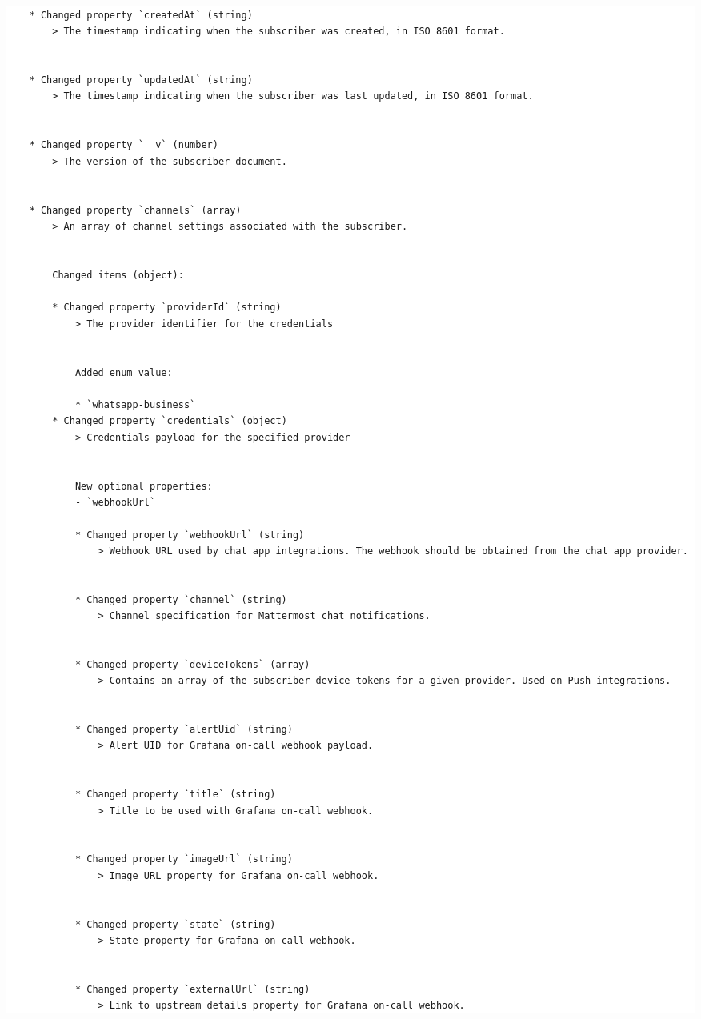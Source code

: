         * Changed property `createdAt` (string)
            > The timestamp indicating when the subscriber was created, in ISO 8601 format.


        * Changed property `updatedAt` (string)
            > The timestamp indicating when the subscriber was last updated, in ISO 8601 format.


        * Changed property `__v` (number)
            > The version of the subscriber document.


        * Changed property `channels` (array)
            > An array of channel settings associated with the subscriber.


            Changed items (object):

            * Changed property `providerId` (string)
                > The provider identifier for the credentials


                Added enum value:

                * `whatsapp-business`
            * Changed property `credentials` (object)
                > Credentials payload for the specified provider


                New optional properties:
                - `webhookUrl`

                * Changed property `webhookUrl` (string)
                    > Webhook URL used by chat app integrations. The webhook should be obtained from the chat app provider.


                * Changed property `channel` (string)
                    > Channel specification for Mattermost chat notifications.


                * Changed property `deviceTokens` (array)
                    > Contains an array of the subscriber device tokens for a given provider. Used on Push integrations.


                * Changed property `alertUid` (string)
                    > Alert UID for Grafana on-call webhook payload.


                * Changed property `title` (string)
                    > Title to be used with Grafana on-call webhook.


                * Changed property `imageUrl` (string)
                    > Image URL property for Grafana on-call webhook.


                * Changed property `state` (string)
                    > State property for Grafana on-call webhook.


                * Changed property `externalUrl` (string)
                    > Link to upstream details property for Grafana on-call webhook.

